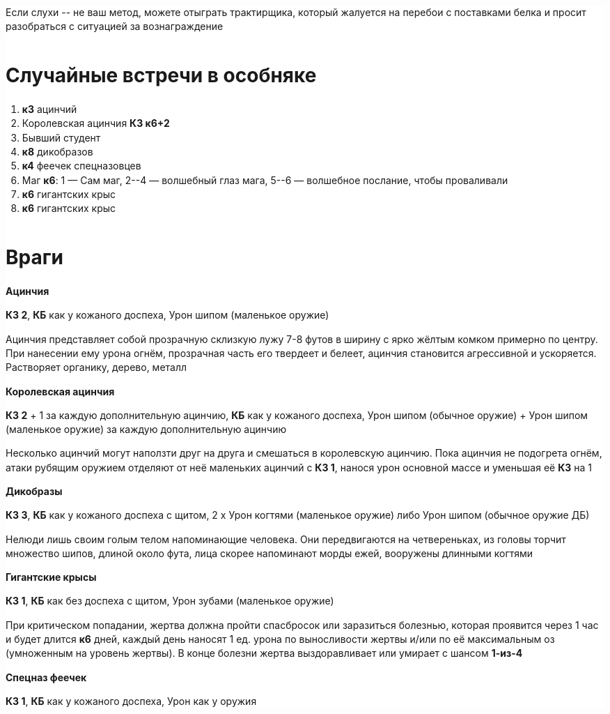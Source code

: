 Если слухи -- не ваш метод, можете отыграть трактирщика, который жалуется на перебои с поставками белка и просит разобраться с ситуацией за вознаграждение

# Случайные встречи в особняке

1. **к3** ацинчий
2. Королевская ацинчия **КЗ к6+2**
3. Бывший студент
4. **к8** дикобразов
5. **к4** феечек спецназовцев
6. Маг **к6**: 1 — Сам маг, 2--4 — волшебный глаз мага, 5--6 — волшебное послание, чтобы проваливали
7. **к6** гигантских крыс
8. **к6** гигантских крыс

# Враги

**Ацинчия**

**КЗ 2**, **КБ** как у кожаного доспеха, Урон шипом (маленькое оружие)

Ацинчия представляет собой прозрачную склизкую лужу 7-8 футов в ширину с ярко жёлтым комком примерно по центру. При нанесении ему урона огнём, прозрачная часть его твердеет и белеет, ацинчия становится агрессивной и ускоряется. Растворяет органику, дерево, металл

**Королевская ацинчия**

**КЗ 2** + 1 за каждую дополнительную ацинчию, **КБ** как у кожаного доспеха, Урон шипом (обычное оружие) + Урон шипом (маленькое оружие) за каждую дополнительную ацинчию

Несколько ацинчий могут наползти друг на друга и смешаться в королевскую ацинчию. Пока ацинчия не подогрета огнём, атаки рубящим оружием отделяют от неё маленьких ацинчий с **КЗ 1**, нанося урон основной массе и уменьшая её **КЗ** на 1

**Дикобразы**

**КЗ 3**, **КБ** как у кожаного доспеха с щитом, 2 х Урон когтями (маленькое оружие) либо Урон шипом (обычное оружие ДБ)

Нелюди лишь своим голым телом напоминающие человека. Они передвигаются на четвереньках, из головы торчит множество шипов, длиной около фута, лица скорее напоминают морды ежей, вооружены длинными когтями

**Гигантские крысы** 

**КЗ 1**, **КБ** как без доспеха с щитом, Урон зубами (маленькое оружие)

При критическом попадании, жертва должна пройти спасбросок или заразиться болезнью, которая проявится через 1 час и будет длится **к6** дней, каждый день наносят 1 ед. урона по выносливости жертвы и/или по её максимальным оз (умноженным на уровень жертвы). В конце болезни жертва выздоравливает или умирает с шансом **1-из-4**

**Спецназ феечек**

**КЗ 1**, **КБ** как у кожаного доспеха, Урон как у оружия
